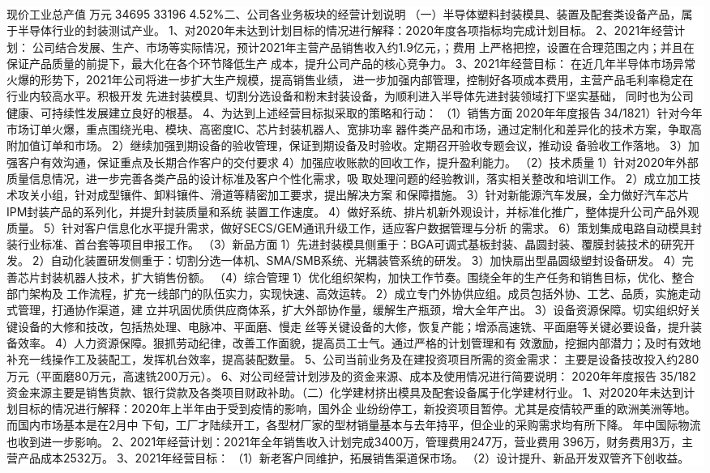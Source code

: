 现价工业总产值
万元
34695
33196
4.52%二、公司各业务板块的经营计划说明
（一）半导体塑料封装模具、装置及配套类设备产品，属于半导体行业的封装测试产业。
1、对2020年未达到计划目标的情况进行解释：2020年度各项指标均完成计划目标。
2、2021年经营计划：
公司结合发展、生产、市场等实际情况，预计2021年主营产品销售收入约1.9亿元，；费用
上严格把控，设置在合理范围之内；并且在保证产品质量的前提下，最大化在各个环节降低生产
成本，提升公司产品的核心竞争力。
3、2021年经营目标：
在近几年半导体市场异常火爆的形势下，2021年公司将进一步扩大生产规模，提高销售业绩，
进一步加强内部管理，控制好各项成本费用，主营产品毛利率稳定在行业内较高水平。积极开发
先进封装模具、切割分选设备和粉末封装设备，为顺利进入半导体先进封装领域打下坚实基础，
同时也为公司健康、可持续性发展建立良好的根基。
4、为达到上述经营目标拟采取的策略和行动：
（1）销售方面
2020年年度报告
34/1821）针对今年市场订单火爆，重点围绕光电、模块、高密度IC、芯片封装机器人、宽排功率
器件类产品和市场，通过定制化和差异化的技术方案，争取高附加值订单和市场。
2）继续加强到期设备的验收管理，保证到期设备及时验收。定期召开验收专题会议，推动设
备验收工作落地。
3）加强客户有效沟通，保证重点及长期合作客户的交付要求
4）加强应收账款的回收工作，提升盈利能力。
（2）技术质量
1）针对2020年外部质量信息情况，进一步完善各类产品的设计标准及客户个性化需求，吸
取处理问题的经验教训，落实相关整改和培训工作。
2）成立加工技术攻关小组，针对成型镶件、卸料镶件、滑道等精密加工要求，提出解决方案
和保障措施。
3）针对新能源汽车发展，全力做好汽车芯片IPM封装产品的系列化，并提升封装质量和系统
装置工作速度。
4）做好系统、排片机新外观设计，并标准化推广，整体提升公司产品外观质量。
5）针对客户信息化水平提升需求，做好SECS/GEM通讯升级工作，适应客户数据管理与分析
的需求。
6）策划集成电路自动模具封装行业标准、首台套等项目申报工作。
（3）新品方面
1）先进封装模具侧重于：BGA可调式基板封装、晶圆封装、覆膜封装技术的研究开发。
2）自动化装置研发侧重于：切割分选一体机、SMA/SMB系统、光耦装管系统的研发。
3）加快扇出型晶圆级塑封设备研发。
4）完善芯片封装机器人技术，扩大销售份额。
（4）综合管理
1）优化组织架构，加快工作节奏。围绕全年的生产任务和销售目标，优化、整合部门架构及
工作流程，扩充一线部门的队伍实力，实现快速、高效运转。
2）成立专门外协供应组。成员包括外协、工艺、品质，实施走动式管理，打通协作渠道，建
立并巩固优质供应商体系，扩大外部协作量，缓解生产瓶颈，增大全年产出。
3）设备资源保障。切实组织好关键设备的大修和技改，包括热处理、电脉冲、平面磨、慢走
丝等关键设备的大修，恢复产能；增添高速铣、平面磨等关键必要设备，提升装备效率。
4）人力资源保障。狠抓劳动纪律，改善工作面貌，提高员工士气。通过严格的计划管理和有
效激励，挖掘内部潜力；及时有效地补充一线操作工及装配工，发挥机台效率，提高装配数量。
5、公司当前业务及在建投资项目所需的资金需求：
主要是设备技改投入约280万元（平面磨80万元，高速铣200万元）。
6、对公司经营计划涉及的资金来源、成本及使用情况进行简要说明：
2020年年度报告
35/182资金来源主要是销售货款、银行贷款及各类项目财政补助。（二）化学建材挤出模具及配套设备属于化学建材行业。
1、对2020年未达到计划目标的情况进行解释：2020年上半年由于受到疫情的影响，国外企
业纷纷停工，新投资项目暂停。尤其是疫情较严重的欧洲美洲等地。而国内市场基本是在2月中
下旬，工厂才陆续开工，各型材厂家的型材销量基本与去年持平，但企业的采购需求均有所下降。
年中国际物流也收到进一步影响。
2、2021年经营计划：2021年全年销售收入计划完成3400万，管理费用247万，营业费用
396万，财务费用3万，主营产品成本2532万。
3、2021年经营目标：
（1）新老客户同维护，拓展销售渠道保市场。
（2）设计提升、新品开发双管齐下创收益。
